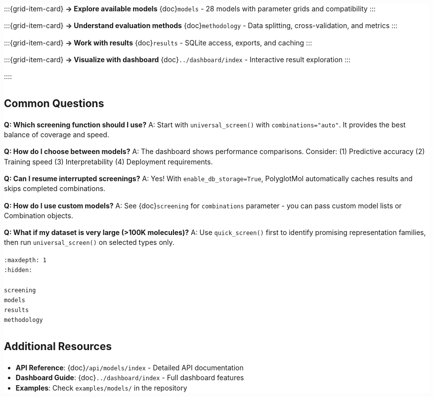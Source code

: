 :::{grid-item-card}
**→ Explore available models**
{doc}`models` - 28 models with parameter grids and compatibility
:::

:::{grid-item-card}
**→ Understand evaluation methods**
{doc}`methodology` - Data splitting, cross-validation, and metrics
:::

:::{grid-item-card}
**→ Work with results**
{doc}`results` - SQLite access, exports, and caching
:::

:::{grid-item-card}
**→ Visualize with dashboard**
{doc}`../dashboard/index` - Interactive result exploration
:::

::::

## Common Questions

**Q: Which screening function should I use?**
A: Start with `universal_screen()` with `combinations="auto"`. It provides the best balance of coverage and speed.

**Q: How do I choose between models?**
A: The dashboard shows performance comparisons. Consider: (1) Predictive accuracy (2) Training speed (3) Interpretability (4) Deployment requirements.

**Q: Can I resume interrupted screenings?**
A: Yes! With `enable_db_storage=True`, PolyglotMol automatically caches results and skips completed combinations.

**Q: How do I use custom models?**
A: See {doc}`screening` for `combinations` parameter - you can pass custom model lists or Combination objects.

**Q: What if my dataset is very large (>100K molecules)?**
A: Use `quick_screen()` first to identify promising representation families, then run `universal_screen()` on selected types only.

```{toctree}
:maxdepth: 1
:hidden:

screening
models
results
methodology
```

## Additional Resources

- **API Reference**: {doc}`/api/models/index` - Detailed API documentation
- **Dashboard Guide**: {doc}`../dashboard/index` - Full dashboard features
- **Examples**: Check `examples/models/` in the repository

